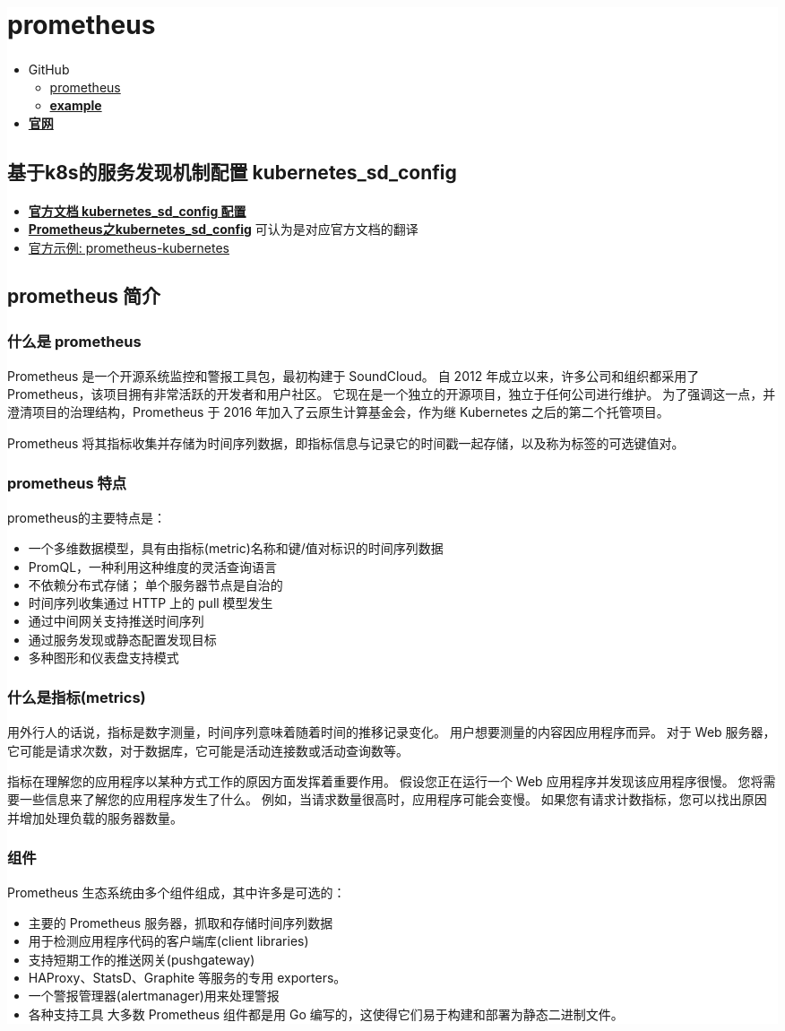 # prometheus 

- GitHub
  - [prometheus](https://github.com/prometheus/prometheus)
  - **[example](https://github.com/prometheus/prometheus/tree/main/documentation/examples)**
- **[官网](https://prometheus.io/)**

## 基于k8s的服务发现机制配置 kubernetes_sd_config
- **[官方文档 kubernetes_sd_config 配置](https://prometheus.io/docs/prometheus/latest/configuration/configuration/#kubernetes_sd_config)**
- **[Prometheus之kubernetes_sd_config](https://www.orchome.com/9884)** 可认为是对应官方文档的翻译
- [官方示例: prometheus-kubernetes](https://github.com/prometheus/prometheus/blob/main/documentation/examples/prometheus-kubernetes.yml)

## prometheus 简介

### 什么是 prometheus

Prometheus 是一个开源系统监控和警报工具包，最初构建于 SoundCloud。 自 2012 年成立以来，许多公司和组织都采用了 Prometheus，该项目拥有非常活跃的开发者和用户社区。 它现在是一个独立的开源项目，独立于任何公司进行维护。 为了强调这一点，并澄清项目的治理结构，Prometheus 于 2016 年加入了云原生计算基金会，作为继 Kubernetes 之后的第二个托管项目。

Prometheus 将其指标收集并存储为时间序列数据，即指标信息与记录它的时间戳一起存储，以及称为标签的可选键值对。

### prometheus 特点

prometheus的主要特点是：

- 一个多维数据模型，具有由指标(metric)名称和键/值对标识的时间序列数据
- PromQL，一种利用这种维度的灵活查询语言
- 不依赖分布式存储； 单个服务器节点是自治的
- 时间序列收集通过 HTTP 上的 pull 模型发生
- 通过中间网关支持推送时间序列
- 通过服务发现或静态配置发现目标
- 多种图形和仪表盘支持模式

### 什么是指标(metrics)
用外行人的话说，指标是数字测量，时间序列意味着随着时间的推移记录变化。 用户想要测量的内容因应用程序而异。 对于 Web 服务器，它可能是请求次数，对于数据库，它可能是活动连接数或活动查询数等。

指标在理解您的应用程序以某种方式工作的原因方面发挥着重要作用。 假设您正在运行一个 Web 应用程序并发现该应用程序很慢。 您将需要一些信息来了解您的应用程序发生了什么。 例如，当请求数量很高时，应用程序可能会变慢。 如果您有请求计数指标，您可以找出原因并增加处理负载的服务器数量。

### 组件
Prometheus 生态系统由多个组件组成，其中许多是可选的：
- 主要的 Prometheus 服务器，抓取和存储时间序列数据
- 用于检测应用程序代码的客户端库(client libraries)
- 支持短期工作的推送网关(pushgateway)
- HAProxy、StatsD、Graphite 等服务的专用 exporters。
- 一个警报管理器(alertmanager)用来处理警报
- 各种支持工具
大多数 Prometheus 组件都是用 Go 编写的，这使得它们易于构建和部署为静态二进制文件。
